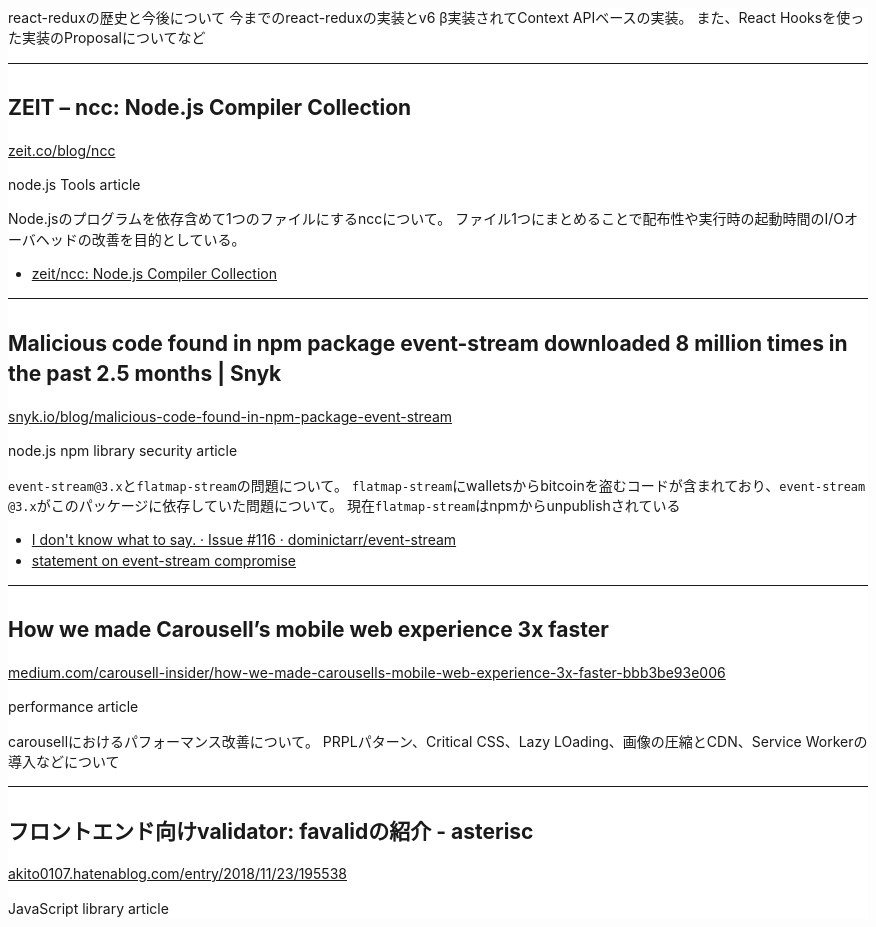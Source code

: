 react-reduxの歴史と今後について
今までのreact-reduxの実装とv6 β実装されてContext APIベースの実装。
また、React Hooksを使った実装のProposalについてなど


----

## ZEIT – ncc: Node.js Compiler Collection
[zeit.co/blog/ncc](https://zeit.co/blog/ncc "ZEIT – ncc: Node.js Compiler Collection")
<p class="jser-tags jser-tag-icon"><span class="jser-tag">node.js</span> <span class="jser-tag">Tools</span> <span class="jser-tag">article</span></p>

Node.jsのプログラムを依存含めて1つのファイルにするnccについて。
ファイル1つにまとめることで配布性や実行時の起動時間のI/Oオーバヘッドの改善を目的としている。

- [zeit/ncc: Node.js Compiler Collection](https://github.com/zeit/ncc "zeit/ncc: Node.js Compiler Collection")

----

## Malicious code found in npm package event-stream downloaded 8 million times in the past 2.5 months | Snyk
[snyk.io/blog/malicious-code-found-in-npm-package-event-stream](https://snyk.io/blog/malicious-code-found-in-npm-package-event-stream "Malicious code found in npm package event-stream downloaded 8 million times in the past 2.5 months | Snyk")
<p class="jser-tags jser-tag-icon"><span class="jser-tag">node.js</span> <span class="jser-tag">npm</span> <span class="jser-tag">library</span> <span class="jser-tag">security</span> <span class="jser-tag">article</span></p>

`event-stream@3.x`と`flatmap-stream`の問題について。
`flatmap-stream`にwalletsからbitcoinを盗むコードが含まれており、`event-stream@3.x`がこのパッケージに依存していた問題について。
現在`flatmap-stream`はnpmからunpublishされている

- [I don't know what to say. · Issue #116 · dominictarr/event-stream](https://github.com/dominictarr/event-stream/issues/116 "I don&#x27;t know what to say. · Issue #116 · dominictarr/event-stream")
- [statement on event-stream compromise](https://gist.github.com/dominictarr/9fd9c1024c94592bc7268d36b8d83b3a "statement on event-stream compromise")

----

## How we made Carousell’s mobile web experience 3x faster
[medium.com/carousell-insider/how-we-made-carousells-mobile-web-experience-3x-faster-bbb3be93e006](https://medium.com/carousell-insider/how-we-made-carousells-mobile-web-experience-3x-faster-bbb3be93e006 "How we made Carousell’s mobile web experience 3x faster")
<p class="jser-tags jser-tag-icon"><span class="jser-tag">performance</span> <span class="jser-tag">article</span></p>

carousellにおけるパフォーマンス改善について。
PRPLパターン、Critical CSS、Lazy LOading、画像の圧縮とCDN、Service Workerの導入などについて


----

## フロントエンド向けvalidator: favalidの紹介 - asterisc
[akito0107.hatenablog.com/entry/2018/11/23/195538](http://akito0107.hatenablog.com/entry/2018/11/23/195538 "フロントエンド向けvalidator: favalidの紹介 - asterisc")
<p class="jser-tags jser-tag-icon"><span class="jser-tag">JavaScript</span> <span class="jser-tag">library</span> <span class="jser-tag">article</span></p>
